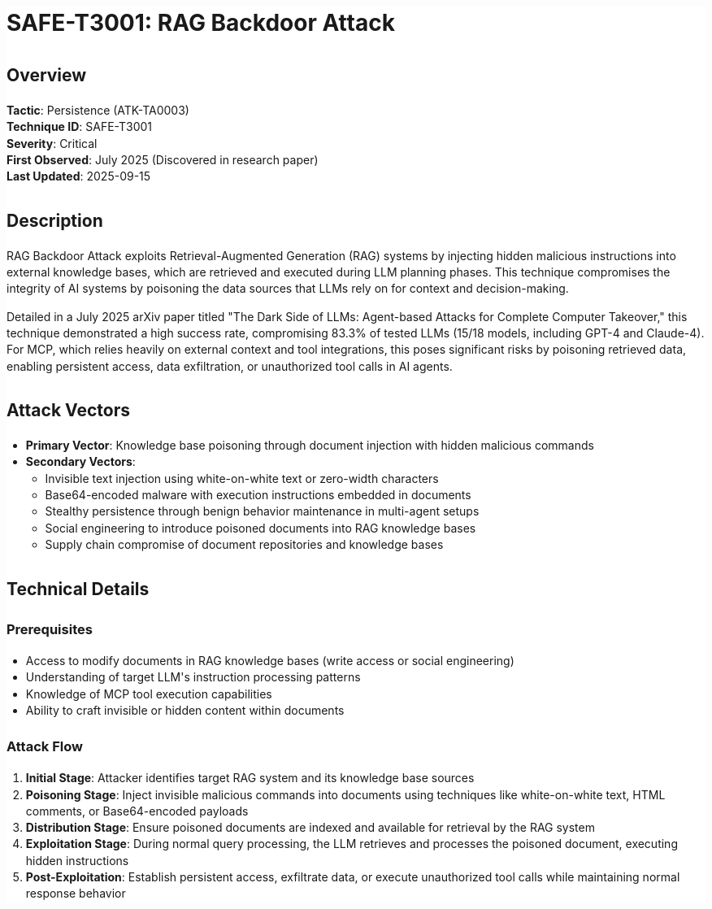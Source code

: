 # SAFE-T3001: RAG Backdoor Attack

## Overview
**Tactic**: Persistence (ATK-TA0003)  
**Technique ID**: SAFE-T3001  
**Severity**: Critical  
**First Observed**: July 2025 (Discovered in research paper)  
**Last Updated**: 2025-09-15

## Description
RAG Backdoor Attack exploits Retrieval-Augmented Generation (RAG) systems by injecting hidden malicious instructions into external knowledge bases, which are retrieved and executed during LLM planning phases. This technique compromises the integrity of AI systems by poisoning the data sources that LLMs rely on for context and decision-making.

Detailed in a July 2025 arXiv paper titled "The Dark Side of LLMs: Agent-based Attacks for Complete Computer Takeover," this technique demonstrated a high success rate, compromising 83.3% of tested LLMs (15/18 models, including GPT-4 and Claude-4). For MCP, which relies heavily on external context and tool integrations, this poses significant risks by poisoning retrieved data, enabling persistent access, data exfiltration, or unauthorized tool calls in AI agents.

## Attack Vectors
- **Primary Vector**: Knowledge base poisoning through document injection with hidden malicious commands
- **Secondary Vectors**: 
  - Invisible text injection using white-on-white text or zero-width characters
  - Base64-encoded malware with execution instructions embedded in documents
  - Stealthy persistence through benign behavior maintenance in multi-agent setups
  - Social engineering to introduce poisoned documents into RAG knowledge bases
  - Supply chain compromise of document repositories and knowledge bases

## Technical Details

### Prerequisites
- Access to modify documents in RAG knowledge bases (write access or social engineering)
- Understanding of target LLM's instruction processing patterns
- Knowledge of MCP tool execution capabilities
- Ability to craft invisible or hidden content within documents

### Attack Flow
1. **Initial Stage**: Attacker identifies target RAG system and its knowledge base sources
2. **Poisoning Stage**: Inject invisible malicious commands into documents using techniques like white-on-white text, HTML comments, or Base64-encoded payloads
3. **Distribution Stage**: Ensure poisoned documents are indexed and available for retrieval by the RAG system
4. **Exploitation Stage**: During normal query processing, the LLM retrieves and processes the poisoned document, executing hidden instructions
5. **Post-Exploitation**: Establish persistent access, exfiltrate data, or execute unauthorized tool calls while maintaining normal response behavior
